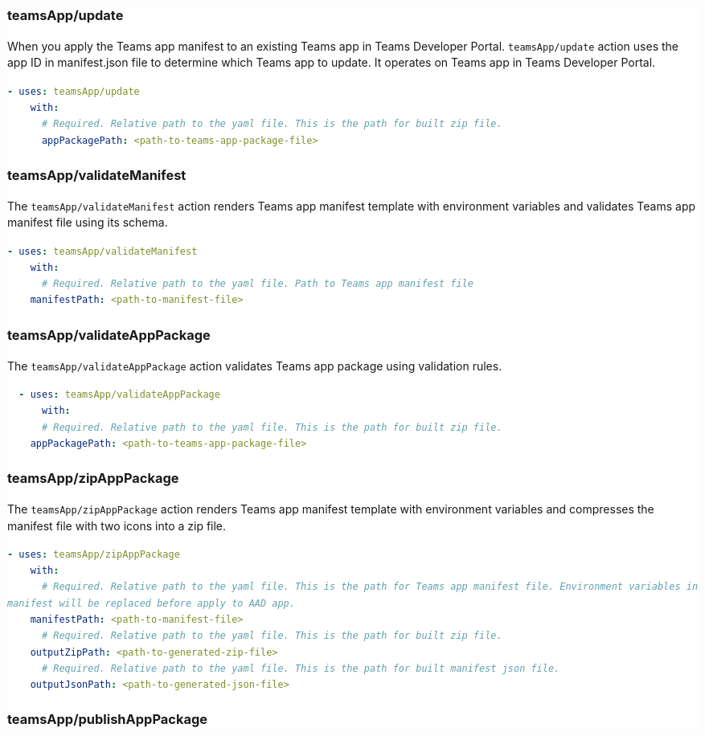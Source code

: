 ### teamsApp/update

When you apply the Teams app manifest to an existing Teams app in Teams Developer Portal. `teamsApp/update` action uses the app ID in manifest.json file to determine which Teams app to update. It operates on Teams app in Teams Developer Portal.

```yml
- uses: teamsApp/update
    with:
      # Required. Relative path to the yaml file. This is the path for built zip file.
      appPackagePath: <path-to-teams-app-package-file>
```

### teamsApp/validateManifest

The `teamsApp/validateManifest` action renders Teams app manifest template with environment variables and validates Teams app manifest file using its schema.

```yml
- uses: teamsApp/validateManifest
    with:
      # Required. Relative path to the yaml file. Path to Teams app manifest file
    manifestPath: <path-to-manifest-file>
```

### teamsApp/validateAppPackage

The `teamsApp/validateAppPackage` action validates Teams app package using validation rules.

```yml
  - uses: teamsApp/validateAppPackage
      with:
      # Required. Relative path to the yaml file. This is the path for built zip file.
    appPackagePath: <path-to-teams-app-package-file>
```

### teamsApp/zipAppPackage

The `teamsApp/zipAppPackage` action renders Teams app manifest template with environment variables and compresses the manifest file with two icons into a zip file.

```yml
- uses: teamsApp/zipAppPackage
    with:
      # Required. Relative path to the yaml file. This is the path for Teams app manifest file. Environment variables in manifest will be replaced before apply to AAD app.
    manifestPath: <path-to-manifest-file>
      # Required. Relative path to the yaml file. This is the path for built zip file.
    outputZipPath: <path-to-generated-zip-file>
      # Required. Relative path to the yaml file. This is the path for built manifest json file.
    outputJsonPath: <path-to-generated-json-file>
```

### teamsApp/publishAppPackage
